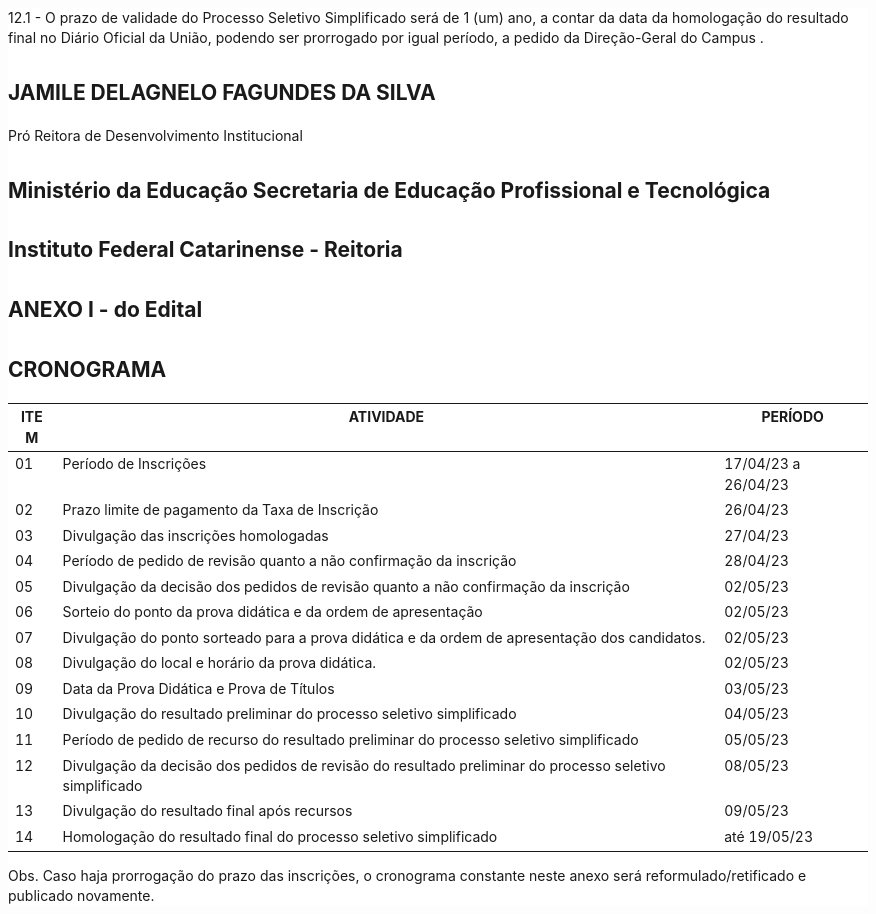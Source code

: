 12.1 - O prazo de validade do Processo Seletivo Simplificado será de 1 (um) ano, a contar da data da homologação do resultado final no Diário Oficial da União, podendo ser prorrogado por igual período, a pedido da Direção-Geral do Campus .

## JAMILE DELAGNELO FAGUNDES DA SILVA

Pró Reitora de Desenvolvimento Institucional





## Ministério da Educação Secretaria de Educação Profissional e Tecnológica

## Instituto Federal Catarinense - Reitoria

## ANEXO I - do Edital

## CRONOGRAMA

|   ITEM | ATIVIDADE                                                                                              | PERÍODO             |
|--------|--------------------------------------------------------------------------------------------------------|---------------------|
|     01 | Período de Inscrições                                                                                  | 17/04/23 a 26/04/23 |
|     02 | Prazo limite de pagamento da Taxa de Inscrição                                                         | 26/04/23            |
|     03 | Divulgação das inscrições homologadas                                                                  | 27/04/23            |
|     04 | Período de pedido de revisão quanto a não confirmação da inscrição                                     | 28/04/23            |
|     05 | Divulgação da decisão dos pedidos de revisão quanto a não confirmação da inscrição                     | 02/05/23            |
|     06 | Sorteio do ponto da prova didática e da ordem de apresentação                                          | 02/05/23            |
|     07 | Divulgação do ponto sorteado para a prova didática e da ordem de apresentação dos candidatos.          | 02/05/23            |
|     08 | Divulgação do local e horário da prova didática.                                                       | 02/05/23            |
|     09 | Data da Prova Didática e Prova de Títulos                                                              | 03/05/23            |
|     10 | Divulgação do resultado preliminar do processo seletivo simplificado                                   | 04/05/23            |
|     11 | Período de pedido de recurso do resultado preliminar do processo seletivo simplificado                 | 05/05/23            |
|     12 | Divulgação da decisão dos pedidos de revisão do resultado preliminar do processo seletivo simplificado | 08/05/23            |
|     13 | Divulgação do resultado final após recursos                                                            | 09/05/23            |
|     14 | Homologação do resultado final do processo seletivo simplificado                                       | até 19/05/23        |

Obs. Caso haja prorrogação do prazo das inscrições, o cronograma constante neste anexo será reformulado/retificado e publicado novamente.

